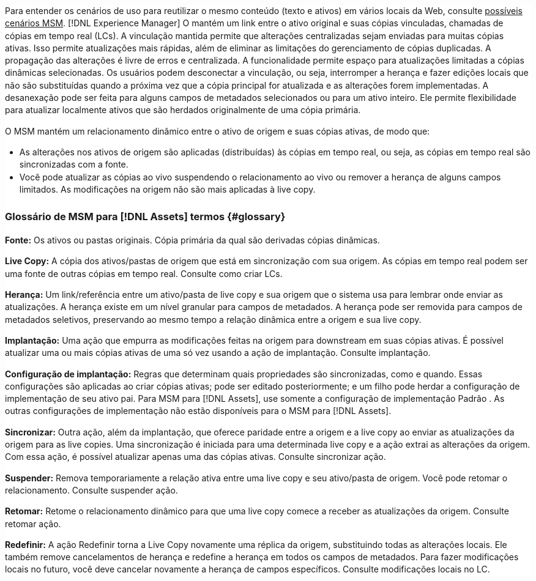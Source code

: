 Para entender os cenários de uso para reutilizar o mesmo conteúdo (texto e ativos) em vários locais da Web, consulte [possíveis cenários MSM](/help/sites-administering/msm.md). [!DNL Experience Manager] O mantém um link entre o ativo original e suas cópias vinculadas, chamadas de cópias em tempo real (LCs). A vinculação mantida permite que alterações centralizadas sejam enviadas para muitas cópias ativas. Isso permite atualizações mais rápidas, além de eliminar as limitações do gerenciamento de cópias duplicadas. A propagação das alterações é livre de erros e centralizada. A funcionalidade permite espaço para atualizações limitadas a cópias dinâmicas selecionadas. Os usuários podem desconectar a vinculação, ou seja, interromper a herança e fazer edições locais que não são substituídas quando a próxima vez que a cópia principal for atualizada e as alterações forem implementadas. A desanexação pode ser feita para alguns campos de metadados selecionados ou para um ativo inteiro. Ele permite flexibilidade para atualizar localmente ativos que são herdados originalmente de uma cópia primária.

O MSM mantém um relacionamento dinâmico entre o ativo de origem e suas cópias ativas, de modo que:

* As alterações nos ativos de origem são aplicadas (distribuídas) às cópias em tempo real, ou seja, as cópias em tempo real são sincronizadas com a fonte.
* Você pode atualizar as cópias ao vivo suspendendo o relacionamento ao vivo ou remover a herança de alguns campos limitados. As modificações na origem não são mais aplicadas à live copy.

### Glossário de MSM para [!DNL Assets] termos {#glossary}

**Fonte:** Os ativos ou pastas originais. Cópia primária da qual são derivadas cópias dinâmicas.

**Live Copy:** A cópia dos ativos/pastas de origem que está em sincronização com sua origem. As cópias em tempo real podem ser uma fonte de outras cópias em tempo real. Consulte como criar LCs.

**Herança:** Um link/referência entre um ativo/pasta de live copy e sua origem que o sistema usa para lembrar onde enviar as atualizações. A herança existe em um nível granular para campos de metadados. A herança pode ser removida para campos de metadados seletivos, preservando ao mesmo tempo a relação dinâmica entre a origem e sua live copy.

**Implantação:** Uma ação que empurra as modificações feitas na origem para downstream em suas cópias ativas. É possível atualizar uma ou mais cópias ativas de uma só vez usando a ação de implantação. Consulte implantação.

**Configuração de implantação:** Regras que determinam quais propriedades são sincronizadas, como e quando. Essas configurações são aplicadas ao criar cópias ativas; pode ser editado posteriormente; e um filho pode herdar a configuração de implementação de seu ativo pai. Para MSM para [!DNL Assets], use somente a configuração de implementação Padrão . As outras configurações de implementação não estão disponíveis para o MSM para [!DNL Assets].

**Sincronizar:** Outra ação, além da implantação, que oferece paridade entre a origem e a live copy ao enviar as atualizações da origem para as live copies. Uma sincronização é iniciada para uma determinada live copy e a ação extrai as alterações da origem. Com essa ação, é possível atualizar apenas uma das cópias ativas. Consulte sincronizar ação.

**Suspender:** Remova temporariamente a relação ativa entre uma live copy e seu ativo/pasta de origem. Você pode retomar o relacionamento. Consulte suspender ação.

**Retomar:** Retome o relacionamento dinâmico para que uma live copy comece a receber as atualizações da origem. Consulte retomar ação.

**Redefinir:** A ação Redefinir torna a Live Copy novamente uma réplica da origem, substituindo todas as alterações locais. Ele também remove cancelamentos de herança e redefine a herança em todos os campos de metadados. Para fazer modificações locais no futuro, você deve cancelar novamente a herança de campos específicos. Consulte modificações locais no LC.
